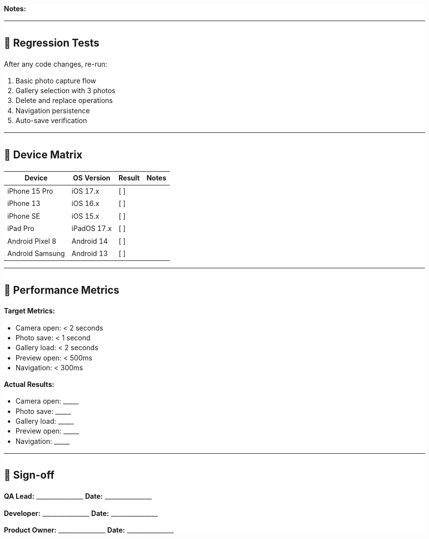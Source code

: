 **Notes:**

---

## 🔄 Regression Tests
After any code changes, re-run:
1. Basic photo capture flow
2. Gallery selection with 3 photos
3. Delete and replace operations
4. Navigation persistence
5. Auto-save verification

---

## 📱 Device Matrix

| Device | OS Version | Result | Notes |
|--------|------------|--------|-------|
| iPhone 15 Pro | iOS 17.x | [ ] | |
| iPhone 13 | iOS 16.x | [ ] | |
| iPhone SE | iOS 15.x | [ ] | |
| iPad Pro | iPadOS 17.x | [ ] | |
| Android Pixel 8 | Android 14 | [ ] | |
| Android Samsung | Android 13 | [ ] | |

---

## 🚀 Performance Metrics

**Target Metrics:**
- Camera open: < 2 seconds
- Photo save: < 1 second
- Gallery load: < 2 seconds
- Preview open: < 500ms
- Navigation: < 300ms

**Actual Results:**
- Camera open: _____
- Photo save: _____
- Gallery load: _____
- Preview open: _____
- Navigation: _____

---

## 📝 Sign-off

**QA Lead:** _______________  **Date:** _______________

**Developer:** _______________  **Date:** _______________

**Product Owner:** _______________  **Date:** _______________